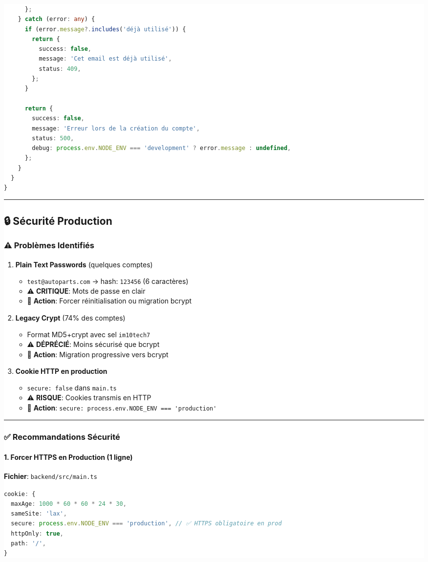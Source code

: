 ```typescript
      };
    } catch (error: any) {
      if (error.message?.includes('déjà utilisé')) {
        return {
          success: false,
          message: 'Cet email est déjà utilisé',
          status: 409,
        };
      }

      return {
        success: false,
        message: 'Erreur lors de la création du compte',
        status: 500,
        debug: process.env.NODE_ENV === 'development' ? error.message : undefined,
      };
    }
  }
}
```

---

## 🔒 Sécurité Production

### ⚠️ Problèmes Identifiés

1. **Plain Text Passwords** (quelques comptes)
   - `test@autoparts.com` → hash: `123456` (6 caractères)
   - ⚠️ **CRITIQUE**: Mots de passe en clair
   - 🔧 **Action**: Forcer réinitialisation ou migration bcrypt

2. **Legacy Crypt** (74% des comptes)
   - Format MD5+crypt avec sel `im10tech7`
   - ⚠️ **DÉPRÉCIÉ**: Moins sécurisé que bcrypt
   - 🔧 **Action**: Migration progressive vers bcrypt

3. **Cookie HTTP en production**
   - `secure: false` dans `main.ts`
   - ⚠️ **RISQUE**: Cookies transmis en HTTP
   - 🔧 **Action**: `secure: process.env.NODE_ENV === 'production'`

---

### ✅ Recommandations Sécurité

#### 1. Forcer HTTPS en Production (1 ligne)

**Fichier**: `backend/src/main.ts`

```typescript
cookie: {
  maxAge: 1000 * 60 * 60 * 24 * 30,
  sameSite: 'lax',
  secure: process.env.NODE_ENV === 'production', // ✅ HTTPS obligatoire en prod
  httpOnly: true,
  path: '/',
}
```
